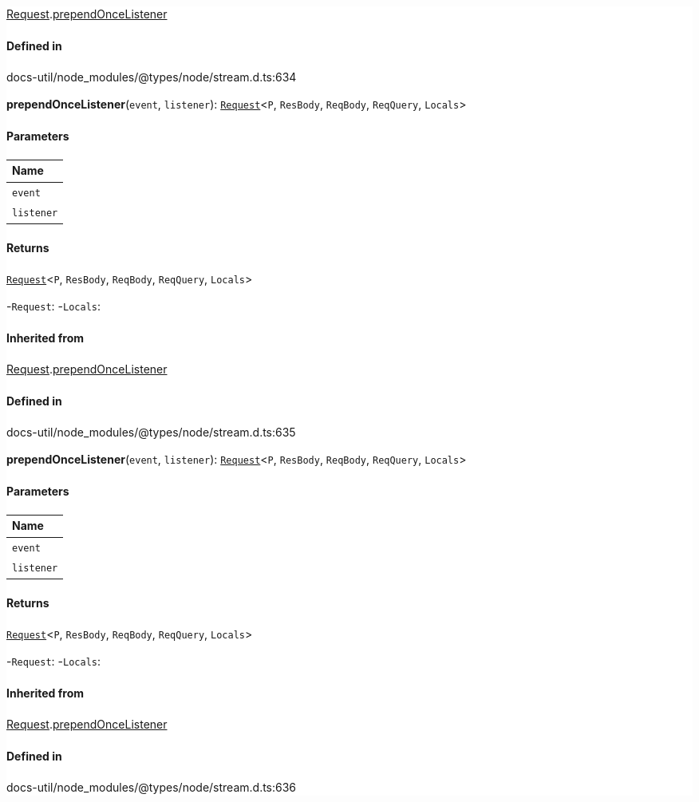 [Request](Request-1.md).[prependOnceListener](Request-1.md#prependoncelistener)

#### Defined in

docs-util/node_modules/@types/node/stream.d.ts:634

**prependOnceListener**(`event`, `listener`): [`Request`](Request.md)<`P`, `ResBody`, `ReqBody`, `ReqQuery`, `Locals`\>

#### Parameters

| Name |
| :------ |
| `event` | ``"readable"`` |
| `listener` | () => `void` |

#### Returns

[`Request`](Request.md)<`P`, `ResBody`, `ReqBody`, `ReqQuery`, `Locals`\>

-`Request`: 
	-`Locals`: 

#### Inherited from

[Request](Request-1.md).[prependOnceListener](Request-1.md#prependoncelistener)

#### Defined in

docs-util/node_modules/@types/node/stream.d.ts:635

**prependOnceListener**(`event`, `listener`): [`Request`](Request.md)<`P`, `ResBody`, `ReqBody`, `ReqQuery`, `Locals`\>

#### Parameters

| Name |
| :------ |
| `event` | ``"resume"`` |
| `listener` | () => `void` |

#### Returns

[`Request`](Request.md)<`P`, `ResBody`, `ReqBody`, `ReqQuery`, `Locals`\>

-`Request`: 
	-`Locals`: 

#### Inherited from

[Request](Request-1.md).[prependOnceListener](Request-1.md#prependoncelistener)

#### Defined in

docs-util/node_modules/@types/node/stream.d.ts:636

